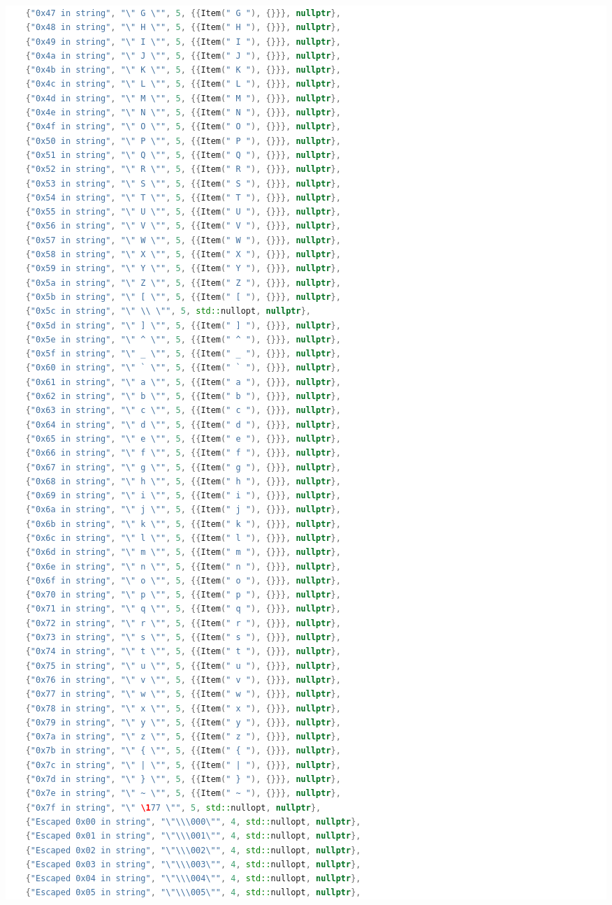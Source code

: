 ```cpp
    {"0x47 in string", "\" G \"", 5, {{Item(" G "), {}}}, nullptr},
    {"0x48 in string", "\" H \"", 5, {{Item(" H "), {}}}, nullptr},
    {"0x49 in string", "\" I \"", 5, {{Item(" I "), {}}}, nullptr},
    {"0x4a in string", "\" J \"", 5, {{Item(" J "), {}}}, nullptr},
    {"0x4b in string", "\" K \"", 5, {{Item(" K "), {}}}, nullptr},
    {"0x4c in string", "\" L \"", 5, {{Item(" L "), {}}}, nullptr},
    {"0x4d in string", "\" M \"", 5, {{Item(" M "), {}}}, nullptr},
    {"0x4e in string", "\" N \"", 5, {{Item(" N "), {}}}, nullptr},
    {"0x4f in string", "\" O \"", 5, {{Item(" O "), {}}}, nullptr},
    {"0x50 in string", "\" P \"", 5, {{Item(" P "), {}}}, nullptr},
    {"0x51 in string", "\" Q \"", 5, {{Item(" Q "), {}}}, nullptr},
    {"0x52 in string", "\" R \"", 5, {{Item(" R "), {}}}, nullptr},
    {"0x53 in string", "\" S \"", 5, {{Item(" S "), {}}}, nullptr},
    {"0x54 in string", "\" T \"", 5, {{Item(" T "), {}}}, nullptr},
    {"0x55 in string", "\" U \"", 5, {{Item(" U "), {}}}, nullptr},
    {"0x56 in string", "\" V \"", 5, {{Item(" V "), {}}}, nullptr},
    {"0x57 in string", "\" W \"", 5, {{Item(" W "), {}}}, nullptr},
    {"0x58 in string", "\" X \"", 5, {{Item(" X "), {}}}, nullptr},
    {"0x59 in string", "\" Y \"", 5, {{Item(" Y "), {}}}, nullptr},
    {"0x5a in string", "\" Z \"", 5, {{Item(" Z "), {}}}, nullptr},
    {"0x5b in string", "\" [ \"", 5, {{Item(" [ "), {}}}, nullptr},
    {"0x5c in string", "\" \\ \"", 5, std::nullopt, nullptr},
    {"0x5d in string", "\" ] \"", 5, {{Item(" ] "), {}}}, nullptr},
    {"0x5e in string", "\" ^ \"", 5, {{Item(" ^ "), {}}}, nullptr},
    {"0x5f in string", "\" _ \"", 5, {{Item(" _ "), {}}}, nullptr},
    {"0x60 in string", "\" ` \"", 5, {{Item(" ` "), {}}}, nullptr},
    {"0x61 in string", "\" a \"", 5, {{Item(" a "), {}}}, nullptr},
    {"0x62 in string", "\" b \"", 5, {{Item(" b "), {}}}, nullptr},
    {"0x63 in string", "\" c \"", 5, {{Item(" c "), {}}}, nullptr},
    {"0x64 in string", "\" d \"", 5, {{Item(" d "), {}}}, nullptr},
    {"0x65 in string", "\" e \"", 5, {{Item(" e "), {}}}, nullptr},
    {"0x66 in string", "\" f \"", 5, {{Item(" f "), {}}}, nullptr},
    {"0x67 in string", "\" g \"", 5, {{Item(" g "), {}}}, nullptr},
    {"0x68 in string", "\" h \"", 5, {{Item(" h "), {}}}, nullptr},
    {"0x69 in string", "\" i \"", 5, {{Item(" i "), {}}}, nullptr},
    {"0x6a in string", "\" j \"", 5, {{Item(" j "), {}}}, nullptr},
    {"0x6b in string", "\" k \"", 5, {{Item(" k "), {}}}, nullptr},
    {"0x6c in string", "\" l \"", 5, {{Item(" l "), {}}}, nullptr},
    {"0x6d in string", "\" m \"", 5, {{Item(" m "), {}}}, nullptr},
    {"0x6e in string", "\" n \"", 5, {{Item(" n "), {}}}, nullptr},
    {"0x6f in string", "\" o \"", 5, {{Item(" o "), {}}}, nullptr},
    {"0x70 in string", "\" p \"", 5, {{Item(" p "), {}}}, nullptr},
    {"0x71 in string", "\" q \"", 5, {{Item(" q "), {}}}, nullptr},
    {"0x72 in string", "\" r \"", 5, {{Item(" r "), {}}}, nullptr},
    {"0x73 in string", "\" s \"", 5, {{Item(" s "), {}}}, nullptr},
    {"0x74 in string", "\" t \"", 5, {{Item(" t "), {}}}, nullptr},
    {"0x75 in string", "\" u \"", 5, {{Item(" u "), {}}}, nullptr},
    {"0x76 in string", "\" v \"", 5, {{Item(" v "), {}}}, nullptr},
    {"0x77 in string", "\" w \"", 5, {{Item(" w "), {}}}, nullptr},
    {"0x78 in string", "\" x \"", 5, {{Item(" x "), {}}}, nullptr},
    {"0x79 in string", "\" y \"", 5, {{Item(" y "), {}}}, nullptr},
    {"0x7a in string", "\" z \"", 5, {{Item(" z "), {}}}, nullptr},
    {"0x7b in string", "\" { \"", 5, {{Item(" { "), {}}}, nullptr},
    {"0x7c in string", "\" | \"", 5, {{Item(" | "), {}}}, nullptr},
    {"0x7d in string", "\" } \"", 5, {{Item(" } "), {}}}, nullptr},
    {"0x7e in string", "\" ~ \"", 5, {{Item(" ~ "), {}}}, nullptr},
    {"0x7f in string", "\" \177 \"", 5, std::nullopt, nullptr},
    {"Escaped 0x00 in string", "\"\\\000\"", 4, std::nullopt, nullptr},
    {"Escaped 0x01 in string", "\"\\\001\"", 4, std::nullopt, nullptr},
    {"Escaped 0x02 in string", "\"\\\002\"", 4, std::nullopt, nullptr},
    {"Escaped 0x03 in string", "\"\\\003\"", 4, std::nullopt, nullptr},
    {"Escaped 0x04 in string", "\"\\\004\"", 4, std::nullopt, nullptr},
    {"Escaped 0x05 in string", "\"\\\005\"", 4, std::nullopt, nullptr},
```